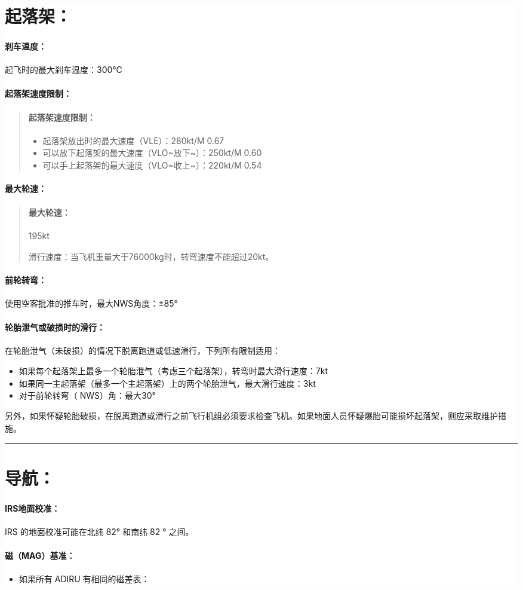 
# 起落架：


#### 刹车温度：

起飞时的最大刹车温度：300℃


#### 起落架速度限制：

> #### 起落架速度限制：
>
> * 起落架放出时的最大速度（VLE）：280kt/M 0.67
> * 可以放下起落架的最大速度（VLO~放下~）：250kt/M 0.60
> * 可以手上起落架的最大速度（VLO~收上~）：220kt/M 0.54
>


#### 最大轮速：

> #### 最大轮速：
>
> 195kt
>
> 滑行速度：当飞机重量大于76000kg时，转弯速度不能超过20kt。
>


#### 前轮转弯：

使用空客批准的推车时，最大NWS角度：±85°


#### 轮胎泄气或破损时的滑行：

在轮胎泄气（未破损）的情况下脱离跑道或低速滑行，下列所有限制适用：

* 如果每个起落架上最多一个轮胎泄气（考虑三个起落架），转弯时最大滑行速度：7kt
* 如果同一主起落架（最多一个主起落架）上的两个轮胎泄气，最大滑行速度：3kt
* 对于前轮转弯（ NWS）角：最大30°

另外，如果怀疑轮胎破损，在脱离跑道或滑行之前飞行机组必须要求检查飞机。如果地面人员怀疑爆胎可能损坏起落架，则应采取维护措施。  <br />

---

# 导航：

#### IRS地面校准：

IRS 的地面校准可能在北纬 82° 和南纬 82 ° 之间。


#### 磁（MAG）基准：

* 如果所有 ADIRU 有相同的磁差表：
